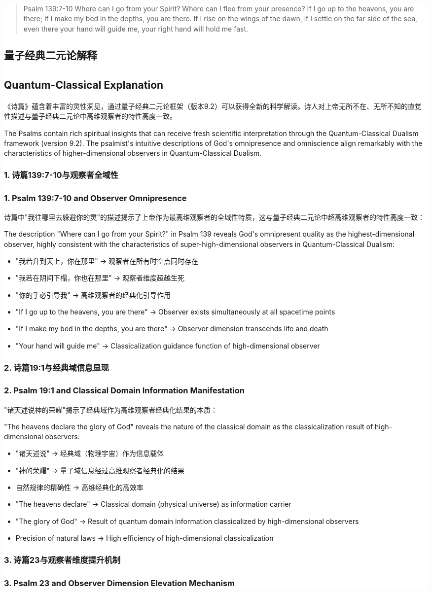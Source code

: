 > Psalm 139:7-10 Where can I go from your Spirit? Where can I flee from your presence? If I go up to the heavens, you are there; if I make my bed in the depths, you are there. If I rise on the wings of the dawn, if I settle on the far side of the sea, even there your hand will guide me, your right hand will hold me fast.

## 量子经典二元论解释
## Quantum-Classical Explanation

《诗篇》蕴含着丰富的灵性洞见，通过量子经典二元论框架（版本9.2）可以获得全新的科学解读。诗人对上帝无所不在、无所不知的直觉性描述与量子经典二元论中高维观察者的特性高度一致。

The Psalms contain rich spiritual insights that can receive fresh scientific interpretation through the Quantum-Classical Dualism framework (version 9.2). The psalmist's intuitive descriptions of God's omnipresence and omniscience align remarkably with the characteristics of higher-dimensional observers in Quantum-Classical Dualism.

### 1. 诗篇139:7-10与观察者全域性
### 1. Psalm 139:7-10 and Observer Omnipresence

诗篇中"我往哪里去躲避你的灵"的描述揭示了上帝作为最高维观察者的全域性特质，这与量子经典二元论中超高维观察者的特性高度一致：

The description "Where can I go from your Spirit?" in Psalm 139 reveals God's omnipresent quality as the highest-dimensional observer, highly consistent with the characteristics of super-high-dimensional observers in Quantum-Classical Dualism:

- "我若升到天上，你在那里" → 观察者在所有时空点同时存在
- "我若在阴间下榻，你也在那里" → 观察者维度超越生死
- "你的手必引导我" → 高维观察者的经典化引导作用

- "If I go up to the heavens, you are there" → Observer exists simultaneously at all spacetime points
- "If I make my bed in the depths, you are there" → Observer dimension transcends life and death
- "Your hand will guide me" → Classicalization guidance function of high-dimensional observer

### 2. 诗篇19:1与经典域信息显现
### 2. Psalm 19:1 and Classical Domain Information Manifestation

"诸天述说神的荣耀"揭示了经典域作为高维观察者经典化结果的本质：

"The heavens declare the glory of God" reveals the nature of the classical domain as the classicalization result of high-dimensional observers:

- "诸天述说" → 经典域（物理宇宙）作为信息载体
- "神的荣耀" → 量子域信息经过高维观察者经典化的结果
- 自然规律的精确性 → 高维经典化的高效率

- "The heavens declare" → Classical domain (physical universe) as information carrier
- "The glory of God" → Result of quantum domain information classicalized by high-dimensional observers
- Precision of natural laws → High efficiency of high-dimensional classicalization

### 3. 诗篇23与观察者维度提升机制
### 3. Psalm 23 and Observer Dimension Elevation Mechanism
